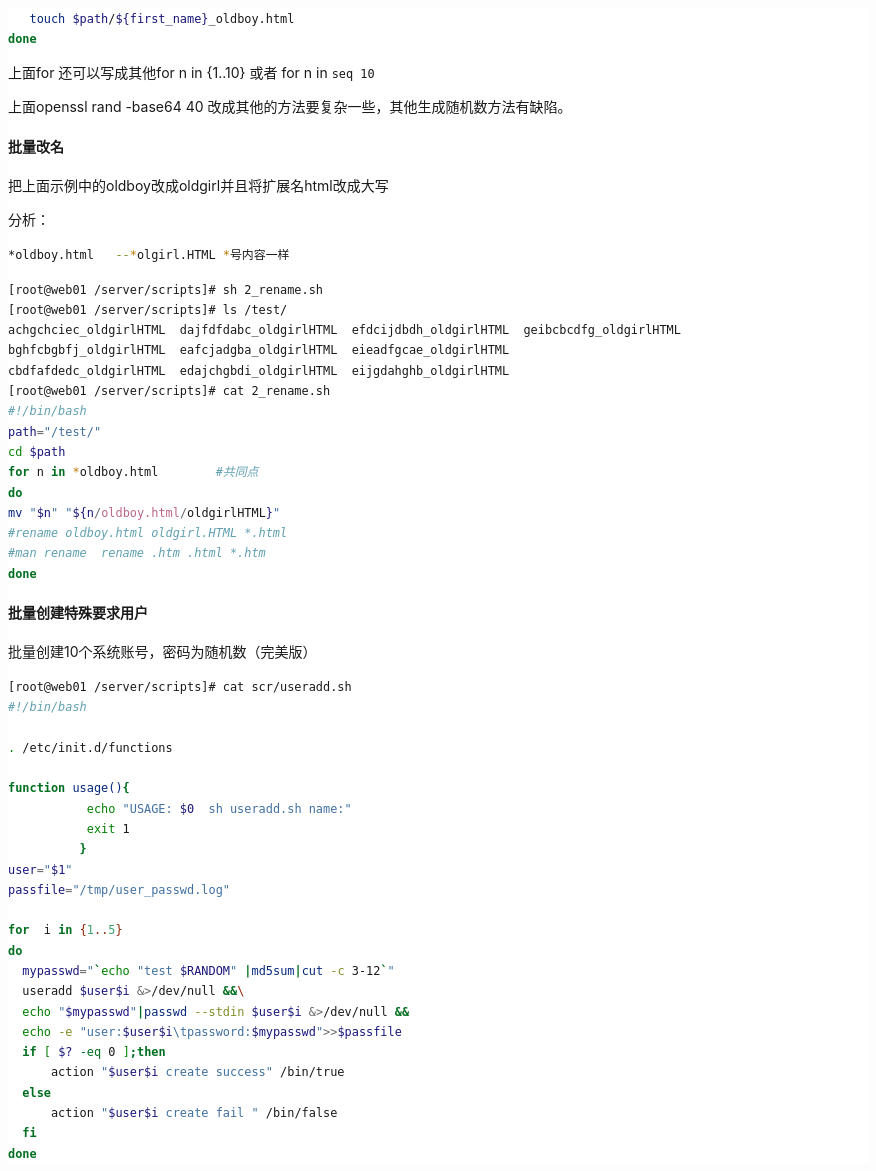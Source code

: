 ```bash
   touch $path/${first_name}_oldboy.html
done
```

上面for 还可以写成其他for n in {1..10} 或者 for n in `seq 10`

上面openssl rand -base64 40 改成其他的方法要复杂一些，其他生成随机数方法有缺陷。

#### 批量改名

把上面示例中的oldboy改成oldgirl并且将扩展名html改成大写

分析：

```BASH
*oldboy.html   --*olgirl.HTML *号内容一样
```

```bash
[root@web01 /server/scripts]# sh 2_rename.sh 
[root@web01 /server/scripts]# ls /test/
achgchciec_oldgirlHTML  dajfdfdabc_oldgirlHTML  efdcijdbdh_oldgirlHTML  geibcbcdfg_oldgirlHTML
bghfcbgbfj_oldgirlHTML  eafcjadgba_oldgirlHTML  eieadfgcae_oldgirlHTML
cbdfafdedc_oldgirlHTML  edajchgbdi_oldgirlHTML  eijgdahghb_oldgirlHTML
[root@web01 /server/scripts]# cat 2_rename.sh 
#!/bin/bash
path="/test/"
cd $path	 
for n in *oldboy.html        #共同点
do
mv "$n" "${n/oldboy.html/oldgirlHTML}"
#rename oldboy.html oldgirl.HTML *.html   
#man rename  rename .htm .html *.htm
done
```



#### 批量创建特殊要求用户

批量创建10个系统账号，密码为随机数（完美版）

```bash
[root@web01 /server/scripts]# cat scr/useradd.sh 
#!/bin/bash

. /etc/init.d/functions

function usage(){
           echo "USAGE: $0  sh useradd.sh name:"
           exit 1
          }
user="$1"
passfile="/tmp/user_passwd.log"

for  i in {1..5}
do
  mypasswd="`echo "test $RANDOM" |md5sum|cut -c 3-12`"
  useradd $user$i &>/dev/null &&\
  echo "$mypasswd"|passwd --stdin $user$i &>/dev/null &&
  echo -e "user:$user$i\tpassword:$mypasswd">>$passfile
  if [ $? -eq 0 ];then
      action "$user$i create success" /bin/true
  else
      action "$user$i create fail " /bin/false
  fi
done             
```
